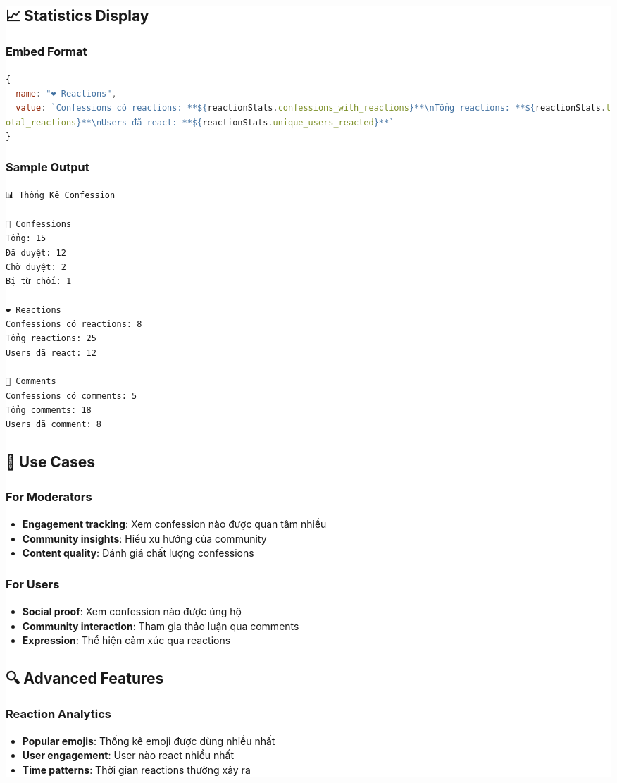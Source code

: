 ## 📈 Statistics Display

### Embed Format
```javascript
{
  name: "❤️ Reactions",
  value: `Confessions có reactions: **${reactionStats.confessions_with_reactions}**\nTổng reactions: **${reactionStats.total_reactions}**\nUsers đã react: **${reactionStats.unique_users_reacted}**`
}
```

### Sample Output
```
📊 Thống Kê Confession

📝 Confessions
Tổng: 15
Đã duyệt: 12  
Chờ duyệt: 2
Bị từ chối: 1

❤️ Reactions
Confessions có reactions: 8
Tổng reactions: 25
Users đã react: 12

💬 Comments  
Confessions có comments: 5
Tổng comments: 18
Users đã comment: 8
```

## 🎯 Use Cases

### For Moderators
- **Engagement tracking**: Xem confession nào được quan tâm nhiều
- **Community insights**: Hiểu xu hướng của community
- **Content quality**: Đánh giá chất lượng confessions

### For Users
- **Social proof**: Xem confession nào được ủng hộ
- **Community interaction**: Tham gia thảo luận qua comments
- **Expression**: Thể hiện cảm xúc qua reactions

## 🔍 Advanced Features

### Reaction Analytics
- **Popular emojis**: Thống kê emoji được dùng nhiều nhất
- **User engagement**: User nào react nhiều nhất
- **Time patterns**: Thời gian reactions thường xảy ra
